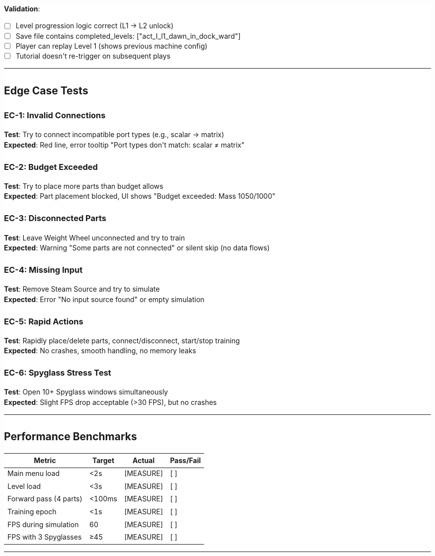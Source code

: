 **Validation**:
- [ ] Level progression logic correct (L1 → L2 unlock)
- [ ] Save file contains completed_levels: ["act_I_l1_dawn_in_dock_ward"]
- [ ] Player can replay Level 1 (shows previous machine config)
- [ ] Tutorial doesn't re-trigger on subsequent plays

---

## Edge Case Tests

### EC-1: Invalid Connections
**Test**: Try to connect incompatible port types (e.g., scalar → matrix)  
**Expected**: Red line, error tooltip "Port types don't match: scalar ≠ matrix"

### EC-2: Budget Exceeded
**Test**: Try to place more parts than budget allows  
**Expected**: Part placement blocked, UI shows "Budget exceeded: Mass 1050/1000"

### EC-3: Disconnected Parts
**Test**: Leave Weight Wheel unconnected and try to train  
**Expected**: Warning "Some parts are not connected" or silent skip (no data flows)

### EC-4: Missing Input
**Test**: Remove Steam Source and try to simulate  
**Expected**: Error "No input source found" or empty simulation

### EC-5: Rapid Actions
**Test**: Rapidly place/delete parts, connect/disconnect, start/stop training  
**Expected**: No crashes, smooth handling, no memory leaks

### EC-6: Spyglass Stress Test
**Test**: Open 10+ Spyglass windows simultaneously  
**Expected**: Slight FPS drop acceptable (>30 FPS), but no crashes

---

## Performance Benchmarks

| Metric | Target | Actual | Pass/Fail |
|--------|--------|--------|-----------|
| Main menu load | <2s | [MEASURE] | [ ] |
| Level load | <3s | [MEASURE] | [ ] |
| Forward pass (4 parts) | <100ms | [MEASURE] | [ ] |
| Training epoch | <1s | [MEASURE] | [ ] |
| FPS during simulation | 60 | [MEASURE] | [ ] |
| FPS with 3 Spyglasses | ≥45 | [MEASURE] | [ ] |

---